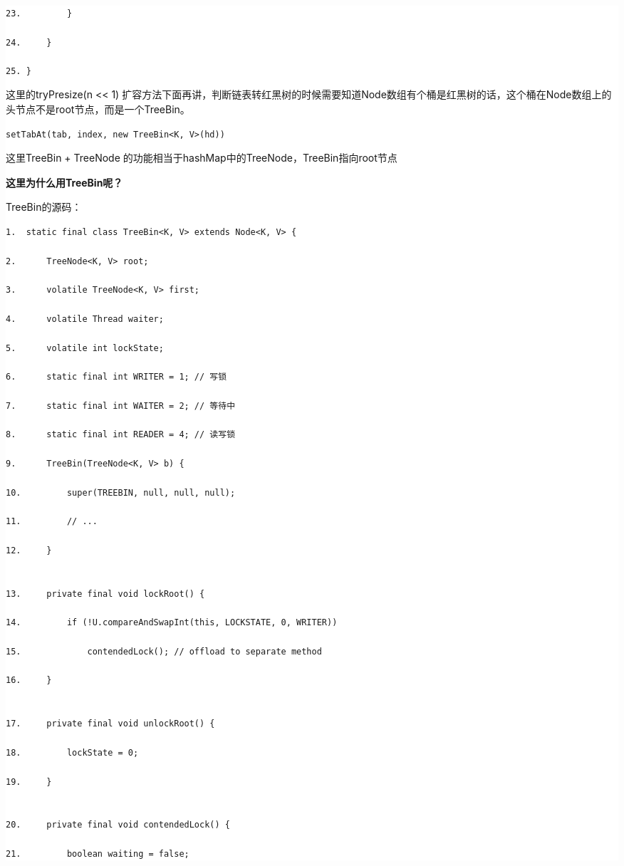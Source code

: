 ```
23.         }  

24.     }  

25. }  
```



这里的tryPresize(n << 1) 扩容方法下面再讲，判断链表转红黑树的时候需要知道Node数组有个桶是红黑树的话，这个桶在Node数组上的头节点不是root节点，而是一个TreeBin。

```
setTabAt(tab, index, new TreeBin<K, V>(hd))
```

这里TreeBin + TreeNode 的功能相当于hashMap中的TreeNode，TreeBin指向root节点



**这里为什么用TreeBin呢？**

TreeBin的源码：

```
1.  static final class TreeBin<K, V> extends Node<K, V> {  

2.      TreeNode<K, V> root;  

3.      volatile TreeNode<K, V> first;  

4.      volatile Thread waiter;  

5.      volatile int lockState;  

6.      static final int WRITER = 1; // 写锁  

7.      static final int WAITER = 2; // 等待中  

8.      static final int READER = 4; // 读写锁  

9.      TreeBin(TreeNode<K, V> b) {  

10.         super(TREEBIN, null, null, null);  

11.         // ...  

12.     }  


13.     private final void lockRoot() {  

14.         if (!U.compareAndSwapInt(this, LOCKSTATE, 0, WRITER))  

15.             contendedLock(); // offload to separate method  

16.     }  


17.     private final void unlockRoot() {  

18.         lockState = 0;  

19.     }  


20.     private final void contendedLock() {  

21.         boolean waiting = false;  
```